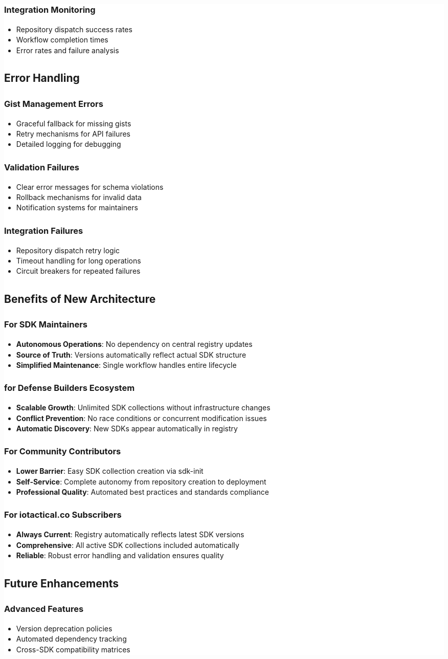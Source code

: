 ### Integration Monitoring
- Repository dispatch success rates
- Workflow completion times
- Error rates and failure analysis

## Error Handling

### Gist Management Errors
- Graceful fallback for missing gists
- Retry mechanisms for API failures
- Detailed logging for debugging

### Validation Failures
- Clear error messages for schema violations
- Rollback mechanisms for invalid data
- Notification systems for maintainers

### Integration Failures
- Repository dispatch retry logic
- Timeout handling for long operations
- Circuit breakers for repeated failures

## Benefits of New Architecture

### For SDK Maintainers
- **Autonomous Operations**: No dependency on central registry updates
- **Source of Truth**: Versions automatically reflect actual SDK structure
- **Simplified Maintenance**: Single workflow handles entire lifecycle

### for Defense Builders Ecosystem
- **Scalable Growth**: Unlimited SDK collections without infrastructure changes
- **Conflict Prevention**: No race conditions or concurrent modification issues
- **Automatic Discovery**: New SDKs appear automatically in registry

### For Community Contributors
- **Lower Barrier**: Easy SDK collection creation via sdk-init
- **Self-Service**: Complete autonomy from repository creation to deployment
- **Professional Quality**: Automated best practices and standards compliance

### For iotactical.co Subscribers
- **Always Current**: Registry automatically reflects latest SDK versions
- **Comprehensive**: All active SDK collections included automatically
- **Reliable**: Robust error handling and validation ensures quality

## Future Enhancements

### Advanced Features
- Version deprecation policies
- Automated dependency tracking
- Cross-SDK compatibility matrices
